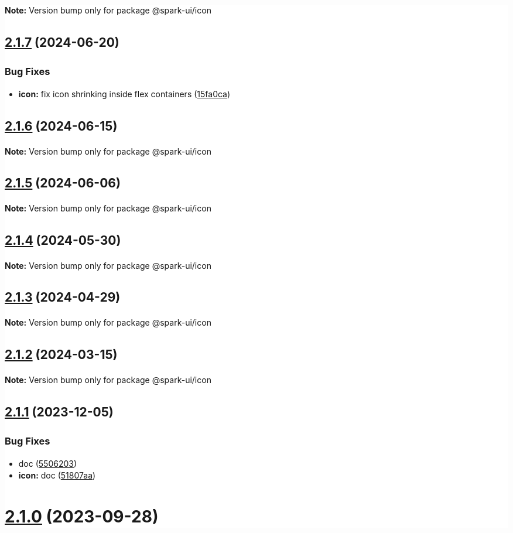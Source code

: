 **Note:** Version bump only for package @spark-ui/icon

## [2.1.7](https://github.com/adevinta/spark/compare/@spark-ui/icon@2.1.6...@spark-ui/icon@2.1.7) (2024-06-20)

### Bug Fixes

- **icon:** fix icon shrinking inside flex containers ([15fa0ca](https://github.com/adevinta/spark/commit/15fa0ca2353973699ed97f4faae152ba96d90880))

## [2.1.6](https://github.com/adevinta/spark/compare/@spark-ui/icon@2.1.5...@spark-ui/icon@2.1.6) (2024-06-15)

**Note:** Version bump only for package @spark-ui/icon

## [2.1.5](https://github.com/adevinta/spark/compare/@spark-ui/icon@2.1.4...@spark-ui/icon@2.1.5) (2024-06-06)

**Note:** Version bump only for package @spark-ui/icon

## [2.1.4](https://github.com/adevinta/spark/compare/@spark-ui/icon@2.1.3...@spark-ui/icon@2.1.4) (2024-05-30)

**Note:** Version bump only for package @spark-ui/icon

## [2.1.3](https://github.com/adevinta/spark/compare/@spark-ui/icon@2.1.2...@spark-ui/icon@2.1.3) (2024-04-29)

**Note:** Version bump only for package @spark-ui/icon

## [2.1.2](https://github.com/adevinta/spark/compare/@spark-ui/icon@2.1.1...@spark-ui/icon@2.1.2) (2024-03-15)

**Note:** Version bump only for package @spark-ui/icon

## [2.1.1](https://github.com/adevinta/spark/compare/@spark-ui/icon@2.1.0...@spark-ui/icon@2.1.1) (2023-12-05)

### Bug Fixes

- doc ([5506203](https://github.com/adevinta/spark/commit/55062039dc67c3532be42a4661540052094163d9))
- **icon:** doc ([51807aa](https://github.com/adevinta/spark/commit/51807aa0f1d1c332a9697c1af4ba592a8a702699))

# [2.1.0](https://github.com/adevinta/spark/compare/@spark-ui/icon@2.0.10...@spark-ui/icon@2.1.0) (2023-09-28)
